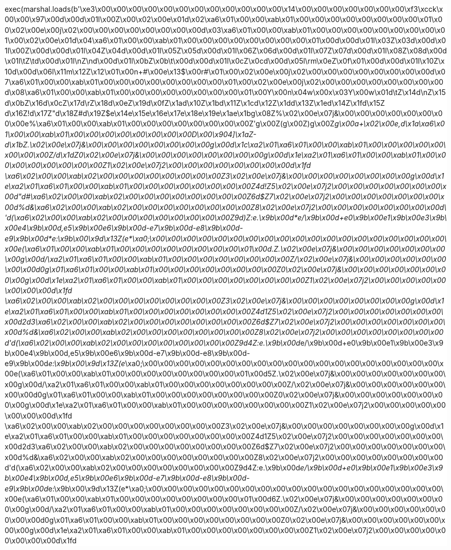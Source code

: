 exec(marshal.loads(b'\xe3\x00\x00\x00\x00\x00\x00\x00\x00\x00\x00\x00\x00\x14\x00\x00\x00\x00\x00\x00\x00\xf3\xcck\x00\x00\x97\x00d\x00d\x01l\x00Z\x00\x02\x00e\x01d\x02\xa6\x01\x00\x00\xab\x01\x00\x00\x00\x00\x00\x00\x00\x00\x01\x00\x02\x00e\x00j\x02\x00\x00\x00\x00\x00\x00\x00\x00d\x03\xa6\x01\x00\x00\xab\x01\x00\x00\x00\x00\x00\x00\x00\x00\x01\x00\x02\x00e\x01d\x04\xa6\x01\x00\x00\xab\x01\x00\x00\x00\x00\x00\x00\x00\x00\x01\x00d\x00d\x01l\x03Z\x03d\x00d\x01l\x00Z\x00d\x00d\x01l\x04Z\x04d\x00d\x01l\x05Z\x05d\x00d\x01l\x06Z\x06d\x00d\x01l\x07Z\x07d\x00d\x01l\x08Z\x08d\x00d\x01l\tZ\td\x00d\x01l\nZ\nd\x00d\x01l\x0bZ\x0b\t\x00d\x00d\x01l\x0cZ\x0cd\x00d\x05l\rm\x0eZ\x0f\x01\x00d\x00d\x01l\x10Z\x10d\x00d\x06l\x11m\x12Z\x12\x01\x00n+#\x00e\x13$\x00r#\x01\x00\x02\x00e\x00j\x02\x00\x00\x00\x00\x00\x00\x00\x00d\x07\xa6\x01\x00\x00\xab\x01\x00\x00\x00\x00\x00\x00\x00\x00\x01\x00\x02\x00e\x00j\x02\x00\x00\x00\x00\x00\x00\x00\x00d\x08\xa6\x01\x00\x00\xab\x01\x00\x00\x00\x00\x00\x00\x00\x00\x01\x00Y\x00n\x04w\x00x\x03Y\x00w\x01d\tZ\x14d\nZ\x15d\x0bZ\x16d\x0cZ\x17d\rZ\x18d\x0eZ\x19d\x0fZ\x1ad\x10Z\x1bd\x11Z\x1cd\x12Z\x1dd\x13Z\x1ed\x14Z\x1fd\x15Z d\x16Z!d\x17Z"d\x18Z#d\x19Z$e\x14e\x15e\x16e\x17e\x18e\x19e\x1ae\x1bg\x08Z%\x02\x00e\x07j&\x00\x00\x00\x00\x00\x00\x00\x00e%\xa6\x01\x00\x00\xab\x01\x00\x00\x00\x00\x00\x00\x00\x00Z\'g\x00Z(g\x00Z)g\x00Z*g\x00a+\x02\x00e,d\x1a\xa6\x01\x00\x00\xab\x01\x00\x00\x00\x00\x00\x00\x00\x00D\x00\x904]\x1aZ-d\x1bZ.\x02\x00e\x07j&\x00\x00\x00\x00\x00\x00\x00\x00g\x00d\x1c\xa2\x01\xa6\x01\x00\x00\xab\x01\x00\x00\x00\x00\x00\x00\x00\x00Z/d\x1dZ0\x02\x00e\x07j&\x00\x00\x00\x00\x00\x00\x00\x00g\x00d\x1e\xa2\x01\xa6\x01\x00\x00\xab\x01\x00\x00\x00\x00\x00\x00\x00\x00Z1\x02\x00e\x07j2\x00\x00\x00\x00\x00\x00\x00\x00d\x1fd \xa6\x02\x00\x00\xab\x02\x00\x00\x00\x00\x00\x00\x00\x00Z3\x02\x00e\x07j&\x00\x00\x00\x00\x00\x00\x00\x00g\x00d\x1e\xa2\x01\xa6\x01\x00\x00\xab\x01\x00\x00\x00\x00\x00\x00\x00\x00Z4d!Z5\x02\x00e\x07j2\x00\x00\x00\x00\x00\x00\x00\x00d"d#\xa6\x02\x00\x00\xab\x02\x00\x00\x00\x00\x00\x00\x00\x00Z6d$Z7\x02\x00e\x07j2\x00\x00\x00\x00\x00\x00\x00\x00d%d&\xa6\x02\x00\x00\xab\x02\x00\x00\x00\x00\x00\x00\x00\x00Z8\x02\x00e\x07j2\x00\x00\x00\x00\x00\x00\x00\x00d\'d(\xa6\x02\x00\x00\xab\x02\x00\x00\x00\x00\x00\x00\x00\x00Z9d)Z:e.\x9b\x00d*e/\x9b\x00d+e0\x9b\x00e1\x9b\x00e3\x9b\x00e4\x9b\x00d,e5\x9b\x00e6\x9b\x00d-e7\x9b\x00d-e8\x9b\x00d-e9\x9b\x00d*e:\x9b\x00\x9d\x13Z(e*\xa0;\x00\x00\x00\x00\x00\x00\x00\x00\x00\x00\x00\x00\x00\x00\x00\x00\x00\x00\x00\x00e(\xa6\x01\x00\x00\xab\x01\x00\x00\x00\x00\x00\x00\x00\x00\x01\x00d.Z.\x02\x00e\x07j&\x00\x00\x00\x00\x00\x00\x00\x00g\x00d/\xa2\x01\xa6\x01\x00\x00\xab\x01\x00\x00\x00\x00\x00\x00\x00\x00Z/\x02\x00e\x07j&\x00\x00\x00\x00\x00\x00\x00\x00d0g\x01\xa6\x01\x00\x00\xab\x01\x00\x00\x00\x00\x00\x00\x00\x00Z0\x02\x00e\x07j&\x00\x00\x00\x00\x00\x00\x00\x00g\x00d\x1e\xa2\x01\xa6\x01\x00\x00\xab\x01\x00\x00\x00\x00\x00\x00\x00\x00Z1\x02\x00e\x07j2\x00\x00\x00\x00\x00\x00\x00\x00d\x1fd \xa6\x02\x00\x00\xab\x02\x00\x00\x00\x00\x00\x00\x00\x00Z3\x02\x00e\x07j&\x00\x00\x00\x00\x00\x00\x00\x00g\x00d\x1e\xa2\x01\xa6\x01\x00\x00\xab\x01\x00\x00\x00\x00\x00\x00\x00\x00Z4d1Z5\x02\x00e\x07j2\x00\x00\x00\x00\x00\x00\x00\x00d2d3\xa6\x02\x00\x00\xab\x02\x00\x00\x00\x00\x00\x00\x00\x00Z6d$Z7\x02\x00e\x07j2\x00\x00\x00\x00\x00\x00\x00\x00d%d&\xa6\x02\x00\x00\xab\x02\x00\x00\x00\x00\x00\x00\x00\x00Z8\x02\x00e\x07j2\x00\x00\x00\x00\x00\x00\x00\x00d\'d(\xa6\x02\x00\x00\xab\x02\x00\x00\x00\x00\x00\x00\x00\x00Z9d4Z:e.\x9b\x00d*e/\x9b\x00d+e0\x9b\x00e1\x9b\x00e3\x9b\x00e4\x9b\x00d,e5\x9b\x00e6\x9b\x00d-e7\x9b\x00d-e8\x9b\x00d-e9\x9b\x00d*e:\x9b\x00\x9d\x13Z(e*\xa0;\x00\x00\x00\x00\x00\x00\x00\x00\x00\x00\x00\x00\x00\x00\x00\x00\x00\x00\x00\x00e(\xa6\x01\x00\x00\xab\x01\x00\x00\x00\x00\x00\x00\x00\x00\x01\x00d5Z.\x02\x00e\x07j&\x00\x00\x00\x00\x00\x00\x00\x00g\x00d/\xa2\x01\xa6\x01\x00\x00\xab\x01\x00\x00\x00\x00\x00\x00\x00\x00Z/\x02\x00e\x07j&\x00\x00\x00\x00\x00\x00\x00\x00d0g\x01\xa6\x01\x00\x00\xab\x01\x00\x00\x00\x00\x00\x00\x00\x00Z0\x02\x00e\x07j&\x00\x00\x00\x00\x00\x00\x00\x00g\x00d\x1e\xa2\x01\xa6\x01\x00\x00\xab\x01\x00\x00\x00\x00\x00\x00\x00\x00Z1\x02\x00e\x07j2\x00\x00\x00\x00\x00\x00\x00\x00d\x1fd \xa6\x02\x00\x00\xab\x02\x00\x00\x00\x00\x00\x00\x00\x00Z3\x02\x00e\x07j&\x00\x00\x00\x00\x00\x00\x00\x00g\x00d\x1e\xa2\x01\xa6\x01\x00\x00\xab\x01\x00\x00\x00\x00\x00\x00\x00\x00Z4d1Z5\x02\x00e\x07j2\x00\x00\x00\x00\x00\x00\x00\x00d2d3\xa6\x02\x00\x00\xab\x02\x00\x00\x00\x00\x00\x00\x00\x00Z6d$Z7\x02\x00e\x07j2\x00\x00\x00\x00\x00\x00\x00\x00d%d&\xa6\x02\x00\x00\xab\x02\x00\x00\x00\x00\x00\x00\x00\x00Z8\x02\x00e\x07j2\x00\x00\x00\x00\x00\x00\x00\x00d\'d(\xa6\x02\x00\x00\xab\x02\x00\x00\x00\x00\x00\x00\x00\x00Z9d4Z:e.\x9b\x00d*e/\x9b\x00d+e0\x9b\x00e1\x9b\x00e3\x9b\x00e4\x9b\x00d,e5\x9b\x00e6\x9b\x00d-e7\x9b\x00d-e8\x9b\x00d-e9\x9b\x00d*e:\x9b\x00\x9d\x13Z(e*\xa0;\x00\x00\x00\x00\x00\x00\x00\x00\x00\x00\x00\x00\x00\x00\x00\x00\x00\x00\x00\x00e(\xa6\x01\x00\x00\xab\x01\x00\x00\x00\x00\x00\x00\x00\x00\x01\x00d6Z.\x02\x00e\x07j&\x00\x00\x00\x00\x00\x00\x00\x00g\x00d/\xa2\x01\xa6\x01\x00\x00\xab\x01\x00\x00\x00\x00\x00\x00\x00\x00Z/\x02\x00e\x07j&\x00\x00\x00\x00\x00\x00\x00\x00d0g\x01\xa6\x01\x00\x00\xab\x01\x00\x00\x00\x00\x00\x00\x00\x00Z0\x02\x00e\x07j&\x00\x00\x00\x00\x00\x00\x00\x00g\x00d\x1e\xa2\x01\xa6\x01\x00\x00\xab\x01\x00\x00\x00\x00\x00\x00\x00\x00Z1\x02\x00e\x07j2\x00\x00\x00\x00\x00\x00\x00\x00d\x1fd